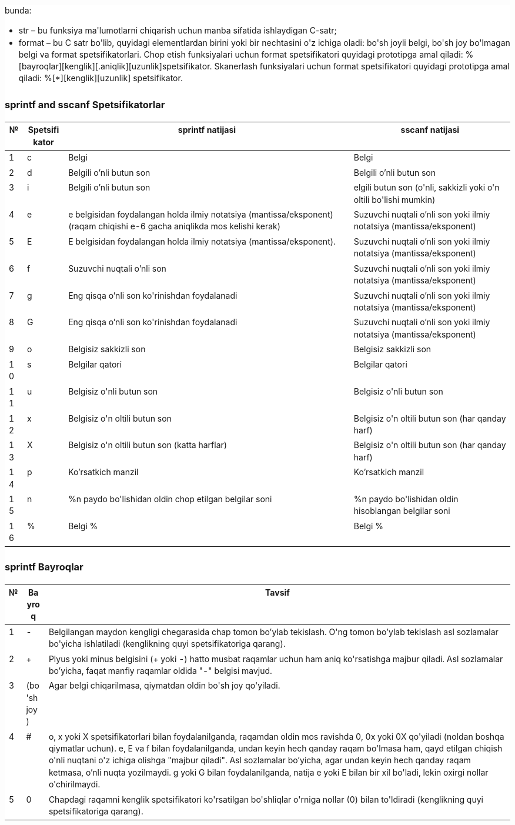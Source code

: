 bunda:
- str – bu funksiya ma'lumotlarni chiqarish uchun manba sifatida ishlaydigan C-satr;
- format – bu C satr bo'lib, quyidagi elementlardan birini yoki bir nechtasini o'z ichiga oladi: bo'sh joyli belgi, bo'sh joy bo'lmagan belgi va format spetsifikatorlari. Chop etish funksiyalari uchun format spetsifikatori quyidagi prototipga amal qiladi: %[bayroqlar][kenglik][.aniqlik][uzunlik]spetsifikator. Skanerlash funksiyalari uchun format spetsifikatori quyidagi prototipga amal qiladi: %[*][kenglik][uzunlik] spetsifikator.

### sprintf and sscanf Spetsifikatorlar

| № | Spetsifikator | sprintf natijasi | sscanf natijasi |
| --- | --- | --- | --- |
| 1 | c | Belgi | Belgi |
| 2 | d | Belgili o’nli butun son | Belgili o’nli butun son |
| 3 | i | Belgili o’nli butun son | elgili butun son (o'nli, sakkizli yoki o'n oltili bo'lishi mumkin) |
| 4 | e | e belgisidan foydalangan holda ilmiy notatsiya (mantissa/eksponent) (raqam chiqishi e-6 gacha aniqlikda mos kelishi kerak) | Suzuvchi nuqtali o’nli son yoki ilmiy notatsiya (mantissa/eksponent) |
| 5 | E | E belgisidan foydalangan holda ilmiy notatsiya (mantissa/eksponent). | Suzuvchi nuqtali o’nli son yoki ilmiy notatsiya (mantissa/eksponent) |
| 6 | f | Suzuvchi nuqtali o’nli son | Suzuvchi nuqtali o’nli son yoki ilmiy notatsiya (mantissa/eksponent) |
| 7 | g | Eng qisqa o’nli son ko'rinishdan foydalanadi | Suzuvchi nuqtali o’nli son yoki ilmiy notatsiya (mantissa/eksponent) |
| 8 | G | Eng qisqa o’nli son ko'rinishdan foydalanadi | Suzuvchi nuqtali o’nli son yoki ilmiy notatsiya (mantissa/eksponent) |
| 9 | o | Belgisiz sakkizli son | Belgisiz sakkizli son |
| 10 | s | Belgilar qatori | Belgilar qatori |
| 11 | u | Belgisiz o'nli butun son | Belgisiz o'nli butun son |
| 12 | x | Belgisiz o'n oltili butun son | Belgisiz o'n oltili butun son (har qanday harf) |
| 13 | X | Belgisiz o'n oltili butun son (katta harflar) | Belgisiz o'n oltili butun son (har qanday harf) |
| 14 | p | Ko’rsatkich manzil | Ko’rsatkich manzil |
| 15 | n | %n paydo bo'lishidan oldin chop etilgan belgilar soni | %n paydo bo'lishidan oldin hisoblangan belgilar soni |
| 16 | % | Belgi % | Belgi % |

### sprintf Bayroqlar

| № | Bayroq | Tavsif |
| --- | --- | --- |
| 1 | - | Belgilangan maydon kengligi chegarasida chap tomon bo’ylab tekislash. O'ng tomon bo’ylab tekislash asl sozlamalar bo'yicha ishlatiladi (kenglikning quyi spetsifikatoriga qarang). |
| 2 | + | Plyus yoki minus belgisini (+ yoki -) hatto musbat raqamlar uchun ham aniq ko'rsatishga majbur qiladi. Asl sozlamalar bo’yicha, faqat manfiy raqamlar oldida "-" belgisi mavjud. |
| 3 | (bo'sh joy) | Agar belgi chiqarilmasa, qiymatdan oldin bo'sh joy qo'yiladi. |
| 4 | # | о, x yoki X spetsifikatorlari bilan foydalanilganda, raqamdan oldin mos ravishda 0, 0x yoki 0X qo'yiladi (noldan boshqa qiymatlar uchun). e, E va f bilan foydalanilganda, undan keyin hech qanday raqam bo'lmasa ham, qayd etilgan chiqish o'nli nuqtani o'z ichiga olishga "majbur qiladi". Asl sozlamalar bo’yicha, agar undan keyin hech qanday raqam ketmasa, o’nli nuqta yozilmaydi. g yoki G bilan foydalanilganda, natija e yoki E bilan bir xil bo'ladi, lekin oxirgi nollar o'chirilmaydi. |
| 5 | 0 | Chapdagi raqamni kenglik spetsifikatori ko'rsatilgan bo'shliqlar o'rniga nollar (0) bilan to'ldiradi (kenglikning quyi spetsifikatoriga qarang). |
